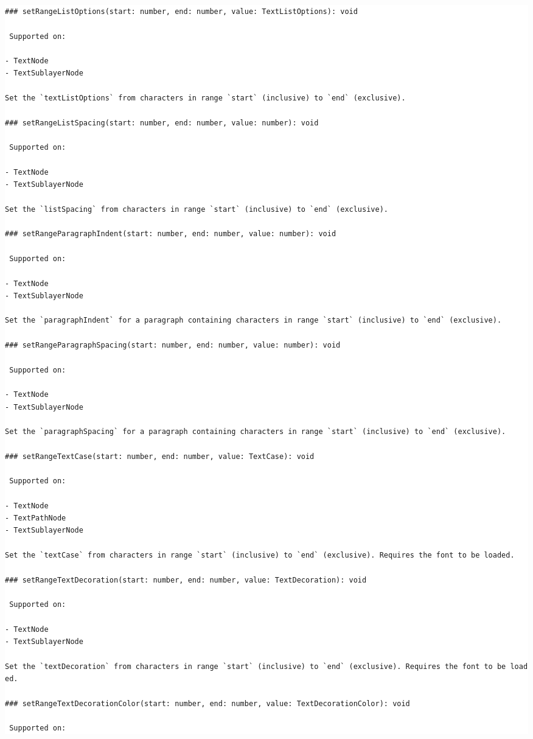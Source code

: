 ```### effectStyleId: string
### setRangeListOptions(start: number, end: number, value: TextListOptions): void

 Supported on:

- TextNode
- TextSublayerNode

Set the `textListOptions` from characters in range `start` (inclusive) to `end` (exclusive).

### setRangeListSpacing(start: number, end: number, value: number): void

 Supported on:

- TextNode
- TextSublayerNode

Set the `listSpacing` from characters in range `start` (inclusive) to `end` (exclusive).

### setRangeParagraphIndent(start: number, end: number, value: number): void

 Supported on:

- TextNode
- TextSublayerNode

Set the `paragraphIndent` for a paragraph containing characters in range `start` (inclusive) to `end` (exclusive).

### setRangeParagraphSpacing(start: number, end: number, value: number): void

 Supported on:

- TextNode
- TextSublayerNode

Set the `paragraphSpacing` for a paragraph containing characters in range `start` (inclusive) to `end` (exclusive).

### setRangeTextCase(start: number, end: number, value: TextCase): void

 Supported on:

- TextNode
- TextPathNode
- TextSublayerNode

Set the `textCase` from characters in range `start` (inclusive) to `end` (exclusive). Requires the font to be loaded.

### setRangeTextDecoration(start: number, end: number, value: TextDecoration): void

 Supported on:

- TextNode
- TextSublayerNode

Set the `textDecoration` from characters in range `start` (inclusive) to `end` (exclusive). Requires the font to be loaded.

### setRangeTextDecorationColor(start: number, end: number, value: TextDecorationColor): void

 Supported on:

```